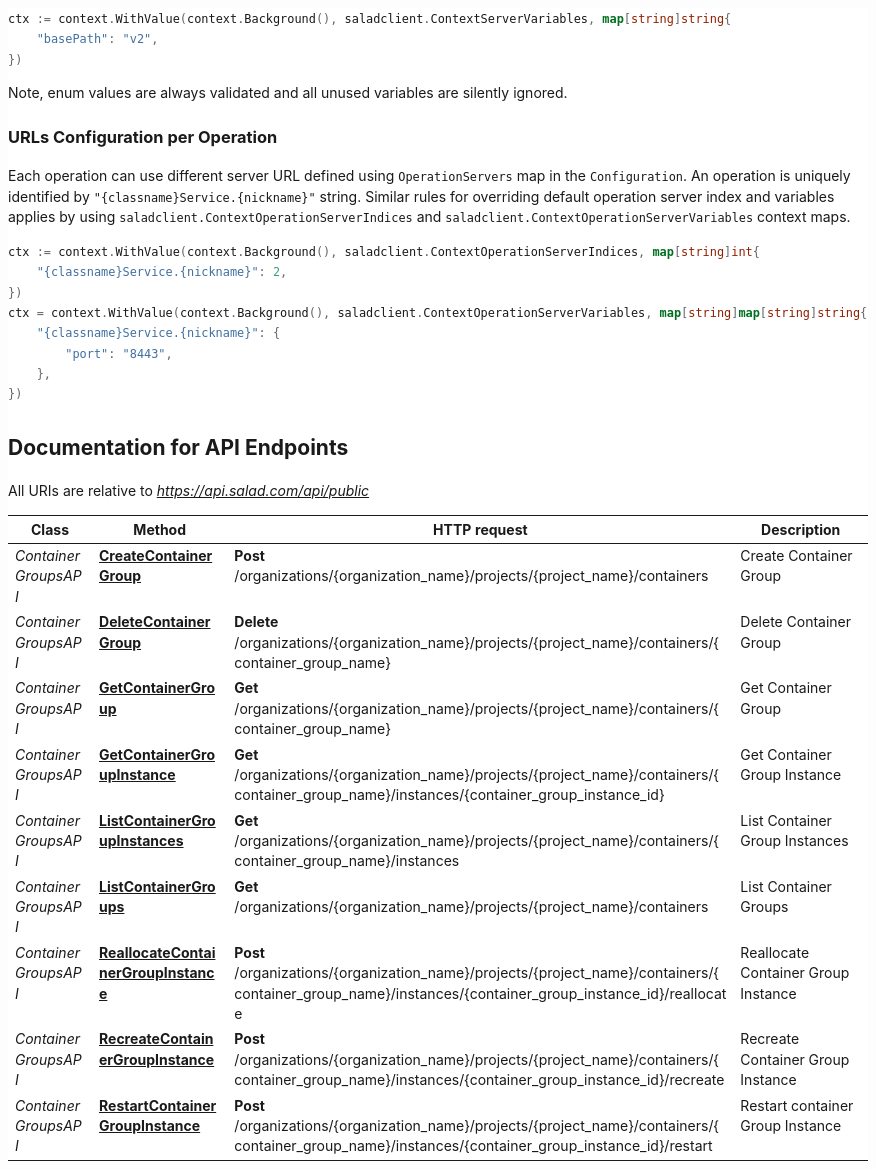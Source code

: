 ```go
ctx := context.WithValue(context.Background(), saladclient.ContextServerVariables, map[string]string{
	"basePath": "v2",
})
```

Note, enum values are always validated and all unused variables are silently ignored.

### URLs Configuration per Operation

Each operation can use different server URL defined using `OperationServers` map in the `Configuration`.
An operation is uniquely identified by `"{classname}Service.{nickname}"` string.
Similar rules for overriding default operation server index and variables applies by using `saladclient.ContextOperationServerIndices` and `saladclient.ContextOperationServerVariables` context maps.

```go
ctx := context.WithValue(context.Background(), saladclient.ContextOperationServerIndices, map[string]int{
	"{classname}Service.{nickname}": 2,
})
ctx = context.WithValue(context.Background(), saladclient.ContextOperationServerVariables, map[string]map[string]string{
	"{classname}Service.{nickname}": {
		"port": "8443",
	},
})
```

## Documentation for API Endpoints

All URIs are relative to *https://api.salad.com/api/public*

Class | Method | HTTP request | Description
------------ | ------------- | ------------- | -------------
*ContainerGroupsAPI* | [**CreateContainerGroup**](docs/ContainerGroupsAPI.md#createcontainergroup) | **Post** /organizations/{organization_name}/projects/{project_name}/containers | Create Container Group
*ContainerGroupsAPI* | [**DeleteContainerGroup**](docs/ContainerGroupsAPI.md#deletecontainergroup) | **Delete** /organizations/{organization_name}/projects/{project_name}/containers/{container_group_name} | Delete Container Group
*ContainerGroupsAPI* | [**GetContainerGroup**](docs/ContainerGroupsAPI.md#getcontainergroup) | **Get** /organizations/{organization_name}/projects/{project_name}/containers/{container_group_name} | Get Container Group
*ContainerGroupsAPI* | [**GetContainerGroupInstance**](docs/ContainerGroupsAPI.md#getcontainergroupinstance) | **Get** /organizations/{organization_name}/projects/{project_name}/containers/{container_group_name}/instances/{container_group_instance_id} | Get Container Group Instance
*ContainerGroupsAPI* | [**ListContainerGroupInstances**](docs/ContainerGroupsAPI.md#listcontainergroupinstances) | **Get** /organizations/{organization_name}/projects/{project_name}/containers/{container_group_name}/instances | List Container Group Instances
*ContainerGroupsAPI* | [**ListContainerGroups**](docs/ContainerGroupsAPI.md#listcontainergroups) | **Get** /organizations/{organization_name}/projects/{project_name}/containers | List Container Groups
*ContainerGroupsAPI* | [**ReallocateContainerGroupInstance**](docs/ContainerGroupsAPI.md#reallocatecontainergroupinstance) | **Post** /organizations/{organization_name}/projects/{project_name}/containers/{container_group_name}/instances/{container_group_instance_id}/reallocate | Reallocate Container Group Instance
*ContainerGroupsAPI* | [**RecreateContainerGroupInstance**](docs/ContainerGroupsAPI.md#recreatecontainergroupinstance) | **Post** /organizations/{organization_name}/projects/{project_name}/containers/{container_group_name}/instances/{container_group_instance_id}/recreate | Recreate Container Group Instance
*ContainerGroupsAPI* | [**RestartContainerGroupInstance**](docs/ContainerGroupsAPI.md#restartcontainergroupinstance) | **Post** /organizations/{organization_name}/projects/{project_name}/containers/{container_group_name}/instances/{container_group_instance_id}/restart | Restart container Group Instance